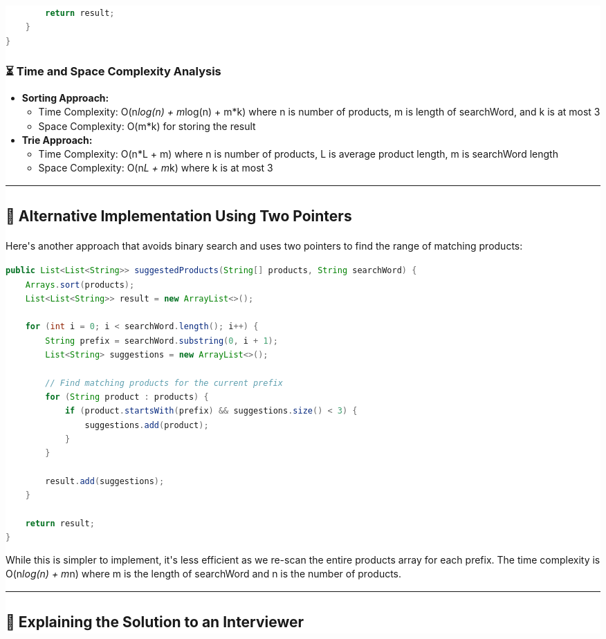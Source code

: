 ```java
        return result;
    }
}
```

### ⏳ Time and Space Complexity Analysis
- **Sorting Approach:**
  - Time Complexity: O(n*log(n) + m*log(n) + m*k) where n is number of products, m is length of searchWord, and k is at most 3
  - Space Complexity: O(m*k) for storing the result
- **Trie Approach:**
  - Time Complexity: O(n*L + m) where n is number of products, L is average product length, m is searchWord length
  - Space Complexity: O(n*L + m*k) where k is at most 3

---

## 🔄 Alternative Implementation Using Two Pointers

Here's another approach that avoids binary search and uses two pointers to find the range of matching products:

```java
public List<List<String>> suggestedProducts(String[] products, String searchWord) {
    Arrays.sort(products);
    List<List<String>> result = new ArrayList<>();
    
    for (int i = 0; i < searchWord.length(); i++) {
        String prefix = searchWord.substring(0, i + 1);
        List<String> suggestions = new ArrayList<>();
        
        // Find matching products for the current prefix
        for (String product : products) {
            if (product.startsWith(prefix) && suggestions.size() < 3) {
                suggestions.add(product);
            }
        }
        
        result.add(suggestions);
    }
    
    return result;
}
```

While this is simpler to implement, it's less efficient as we re-scan the entire products array for each prefix. The time complexity is O(n*log(n) + m*n) where m is the length of searchWord and n is the number of products.

---

## 📢 Explaining the Solution to an Interviewer
